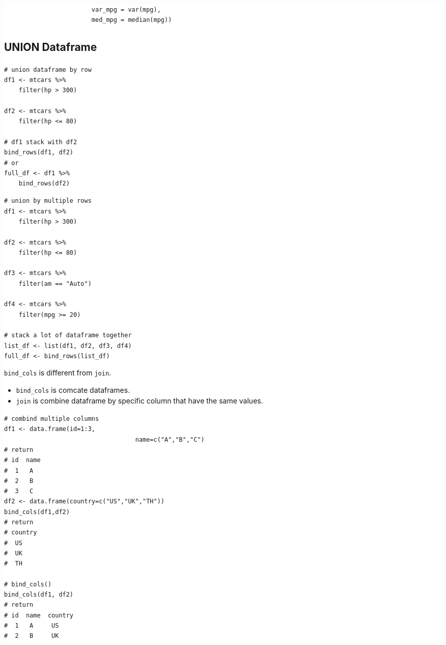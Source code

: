 ```
						var_mpg = var(mpg),
						med_mpg = median(mpg))
```

## UNION Dataframe
```
# union dataframe by row
df1 <- mtcars %>%
	filter(hp > 300)

df2 <- mtcars %>%
	filter(hp <= 80)

# df1 stack with df2
bind_rows(df1, df2)
# or
full_df <- df1 %>%
	bind_rows(df2)
```
```
# union by multiple rows
df1 <- mtcars %>%
	filter(hp > 300)

df2 <- mtcars %>%
	filter(hp <= 80)

df3 <- mtcars %>%
	filter(am == "Auto")

df4 <- mtcars %>% 
	filter(mpg >= 20)

# stack a lot of dataframe together
list_df <- list(df1, df2, df3, df4)
full_df <- bind_rows(list_df)
```
`bind_cols` is different from `join`.
- `bind_cols` is comcate dataframes.
- `join` is combine dataframe by specific column that have the same values. 
```
# combind multiple columns
df1 <- data.frame(id=1:3, 
									name=c("A","B","C")
# return 
# id  name
#  1   A
#  2   B
#  3   C
df2 <- data.frame(country=c("US","UK","TH"))
bind_cols(df1,df2)
# return 
# country
#  US
#  UK
#  TH

# bind_cols()
bind_cols(df1, df2)
# return
# id  name  country
#  1   A     US
#  2   B     UK
```